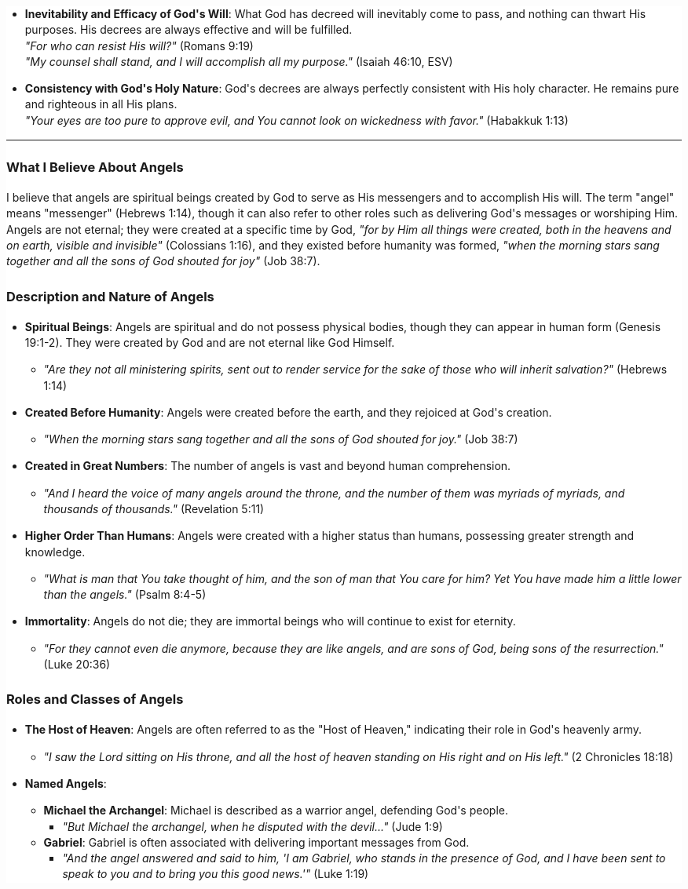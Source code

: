 - **Inevitability and Efficacy of God's Will**: What God has decreed will inevitably come to pass, and nothing can thwart His purposes. His decrees are always effective and will be fulfilled.  
  *"For who can resist His will?"* (Romans 9:19)  
  *"My counsel shall stand, and I will accomplish all my purpose."* (Isaiah 46:10, ESV)  

- **Consistency with God's Holy Nature**: God's decrees are always perfectly consistent with His holy character. He remains pure and righteous in all His plans.  
  *"Your eyes are too pure to approve evil, and You cannot look on wickedness with favor."* (Habakkuk 1:13)  

---

### **What I Believe About Angels**

I believe that angels are spiritual beings created by God to serve as His messengers and to accomplish His will. The term "angel" means "messenger" (Hebrews 1:14), though it can also refer to other roles such as delivering God's messages or worshiping Him. Angels are not eternal; they were created at a specific time by God, *"for by Him all things were created, both in the heavens and on earth, visible and invisible"* (Colossians 1:16), and they existed before humanity was formed, *"when the morning stars sang together and all the sons of God shouted for joy"* (Job 38:7).

### **Description and Nature of Angels**

- **Spiritual Beings**: Angels are spiritual and do not possess physical bodies, though they can appear in human form (Genesis 19:1-2). They were created by God and are not eternal like God Himself.
  - *"Are they not all ministering spirits, sent out to render service for the sake of those who will inherit salvation?"* (Hebrews 1:14)

- **Created Before Humanity**: Angels were created before the earth, and they rejoiced at God's creation.
  - *"When the morning stars sang together and all the sons of God shouted for joy."* (Job 38:7)

- **Created in Great Numbers**: The number of angels is vast and beyond human comprehension.
  - *"And I heard the voice of many angels around the throne, and the number of them was myriads of myriads, and thousands of thousands."* (Revelation 5:11)

- **Higher Order Than Humans**: Angels were created with a higher status than humans, possessing greater strength and knowledge.
  - *"What is man that You take thought of him, and the son of man that You care for him? Yet You have made him a little lower than the angels."* (Psalm 8:4-5)

- **Immortality**: Angels do not die; they are immortal beings who will continue to exist for eternity.
  - *"For they cannot even die anymore, because they are like angels, and are sons of God, being sons of the resurrection."* (Luke 20:36)

### **Roles and Classes of Angels**

- **The Host of Heaven**: Angels are often referred to as the "Host of Heaven," indicating their role in God's heavenly army.
  - *"I saw the Lord sitting on His throne, and all the host of heaven standing on His right and on His left."* (2 Chronicles 18:18)

- **Named Angels**:
  - **Michael the Archangel**: Michael is described as a warrior angel, defending God's people.
    - *"But Michael the archangel, when he disputed with the devil..."* (Jude 1:9)
  - **Gabriel**: Gabriel is often associated with delivering important messages from God.
    - *"And the angel answered and said to him, 'I am Gabriel, who stands in the presence of God, and I have been sent to speak to you and to bring you this good news.'"* (Luke 1:19)
